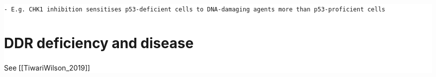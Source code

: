 	- E.g. CHK1 inhibition sensitises p53-deficient cells to DNA-damaging agents more than p53-proficient cells 

# DDR deficiency and disease 
See [[TiwariWilson_2019]]